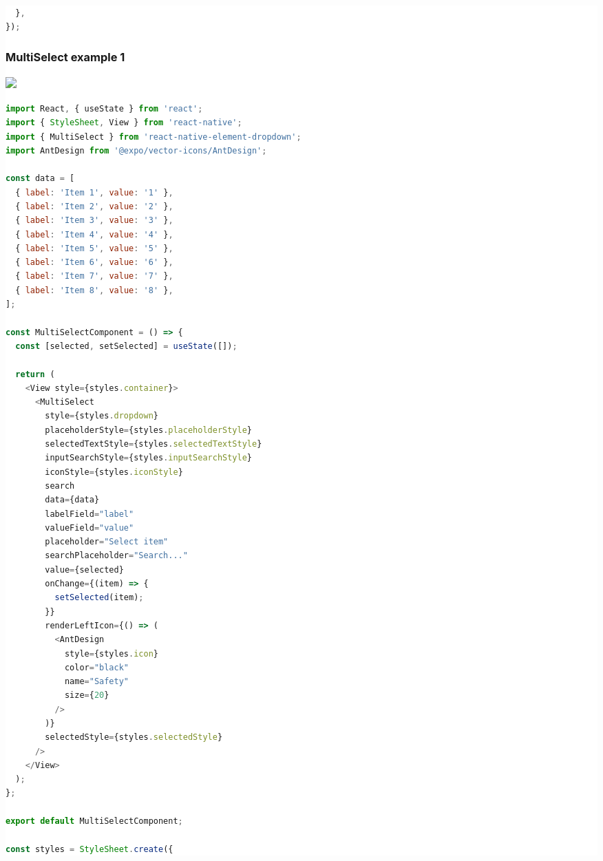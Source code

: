 ```javascript
  },
});
```

### MultiSelect example 1

![](https://github.com/hoaphantn7604/file-upload/blob/master/document/dropdown/react-native-multiselect-1.png)

```js
import React, { useState } from 'react';
import { StyleSheet, View } from 'react-native';
import { MultiSelect } from 'react-native-element-dropdown';
import AntDesign from '@expo/vector-icons/AntDesign';

const data = [
  { label: 'Item 1', value: '1' },
  { label: 'Item 2', value: '2' },
  { label: 'Item 3', value: '3' },
  { label: 'Item 4', value: '4' },
  { label: 'Item 5', value: '5' },
  { label: 'Item 6', value: '6' },
  { label: 'Item 7', value: '7' },
  { label: 'Item 8', value: '8' },
];

const MultiSelectComponent = () => {
  const [selected, setSelected] = useState([]);

  return (
    <View style={styles.container}>
      <MultiSelect
        style={styles.dropdown}
        placeholderStyle={styles.placeholderStyle}
        selectedTextStyle={styles.selectedTextStyle}
        inputSearchStyle={styles.inputSearchStyle}
        iconStyle={styles.iconStyle}
        search
        data={data}
        labelField="label"
        valueField="value"
        placeholder="Select item"
        searchPlaceholder="Search..."
        value={selected}
        onChange={(item) => {
          setSelected(item);
        }}
        renderLeftIcon={() => (
          <AntDesign
            style={styles.icon}
            color="black"
            name="Safety"
            size={20}
          />
        )}
        selectedStyle={styles.selectedStyle}
      />
    </View>
  );
};

export default MultiSelectComponent;

const styles = StyleSheet.create({
```